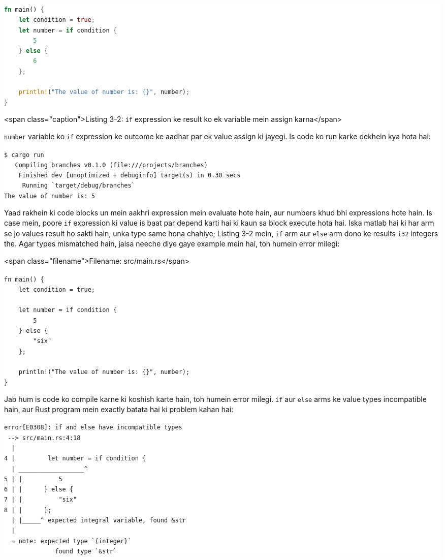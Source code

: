 ```rust
fn main() {
    let condition = true;
    let number = if condition {
        5
    } else {
        6
    };

    println!("The value of number is: {}", number);
}
```

\<span class="caption"\>Listing 3-2: `if` expression ke result ko ek variable mein assign karna\</span\>

`number` variable ko `if` expression ke outcome ke aadhar par ek value assign ki jayegi. Is code ko run karke dekhein kya hota hai:

```text
$ cargo run
   Compiling branches v0.1.0 (file:///projects/branches)
    Finished dev [unoptimized + debuginfo] target(s) in 0.30 secs
     Running `target/debug/branches`
The value of number is: 5
```

Yaad rakhein ki code blocks un mein aakhri expression mein evaluate hote hain, aur numbers khud bhi expressions hote hain. Is case mein, poore `if` expression ki value is baat par depend karti hai ki kaun sa block execute hota hai. Iska matlab hai ki har arm se jo values result ho sakti hain, unka type same hona chahiye; Listing 3-2 mein, `if` arm aur `else` arm dono ke results `i32` integers the. Agar types mismatched hain, jaisa neeche diye gaye example mein hai, toh humein error milegi:

\<span class="filename"\>Filename: src/main.rs\</span\>

```rust,ignore
fn main() {
    let condition = true;

    let number = if condition {
        5
    } else {
        "six"
    };

    println!("The value of number is: {}", number);
}
```

Jab hum is code ko compile karne ki koshish karte hain, toh humein error milegi. `if` aur `else` arms ke value types incompatible hain, aur Rust program mein exactly batata hai ki problem kahan hai:

```text
error[E0308]: if and else have incompatible types
 --> src/main.rs:4:18
  |
4 |         let number = if condition {
  | __________________^
5 | |          5
6 | |      } else {
7 | |          "six"
8 | |      };
  | |_____^ expected integral variable, found &str
  |
  = note: expected type `{integer}`
              found type `&str`
```
